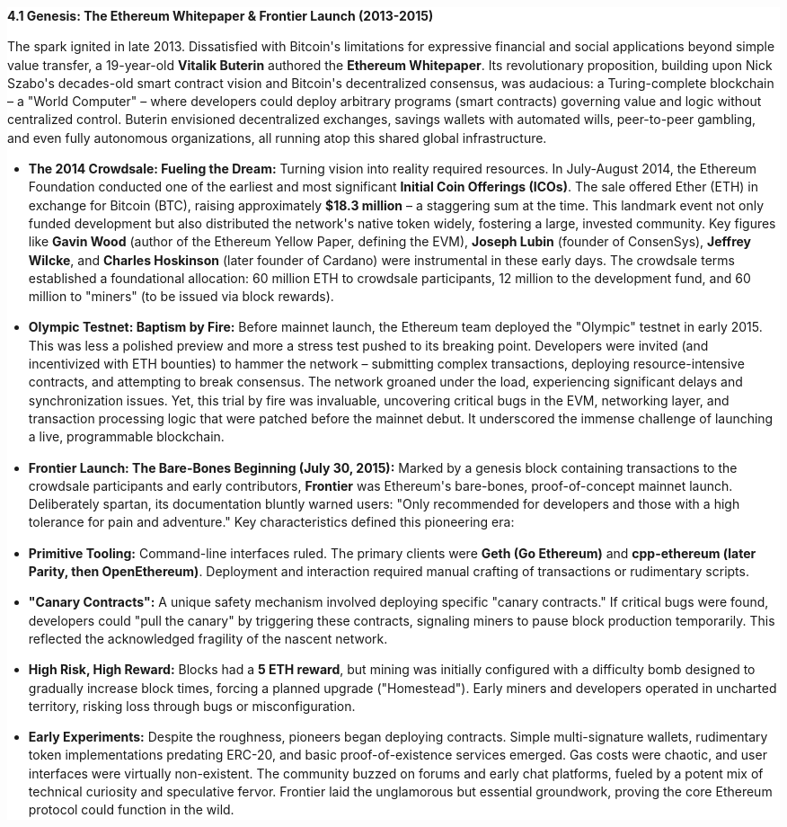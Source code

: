 **4.1 Genesis: The Ethereum Whitepaper & Frontier Launch (2013-2015)**

The spark ignited in late 2013. Dissatisfied with Bitcoin's limitations for expressive financial and social applications beyond simple value transfer, a 19-year-old **Vitalik Buterin** authored the **Ethereum Whitepaper**. Its revolutionary proposition, building upon Nick Szabo's decades-old smart contract vision and Bitcoin's decentralized consensus, was audacious: a Turing-complete blockchain – a "World Computer" – where developers could deploy arbitrary programs (smart contracts) governing value and logic without centralized control. Buterin envisioned decentralized exchanges, savings wallets with automated wills, peer-to-peer gambling, and even fully autonomous organizations, all running atop this shared global infrastructure.

*   **The 2014 Crowdsale: Fueling the Dream:** Turning vision into reality required resources. In July-August 2014, the Ethereum Foundation conducted one of the earliest and most significant **Initial Coin Offerings (ICOs)**. The sale offered Ether (ETH) in exchange for Bitcoin (BTC), raising approximately **$18.3 million** – a staggering sum at the time. This landmark event not only funded development but also distributed the network's native token widely, fostering a large, invested community. Key figures like **Gavin Wood** (author of the Ethereum Yellow Paper, defining the EVM), **Joseph Lubin** (founder of ConsenSys), **Jeffrey Wilcke**, and **Charles Hoskinson** (later founder of Cardano) were instrumental in these early days. The crowdsale terms established a foundational allocation: 60 million ETH to crowdsale participants, 12 million to the development fund, and 60 million to "miners" (to be issued via block rewards).

*   **Olympic Testnet: Baptism by Fire:** Before mainnet launch, the Ethereum team deployed the "Olympic" testnet in early 2015. This was less a polished preview and more a stress test pushed to its breaking point. Developers were invited (and incentivized with ETH bounties) to hammer the network – submitting complex transactions, deploying resource-intensive contracts, and attempting to break consensus. The network groaned under the load, experiencing significant delays and synchronization issues. Yet, this trial by fire was invaluable, uncovering critical bugs in the EVM, networking layer, and transaction processing logic that were patched before the mainnet debut. It underscored the immense challenge of launching a live, programmable blockchain.

*   **Frontier Launch: The Bare-Bones Beginning (July 30, 2015):** Marked by a genesis block containing transactions to the crowdsale participants and early contributors, **Frontier** was Ethereum's bare-bones, proof-of-concept mainnet launch. Deliberately spartan, its documentation bluntly warned users: "Only recommended for developers and those with a high tolerance for pain and adventure." Key characteristics defined this pioneering era:

*   **Primitive Tooling:** Command-line interfaces ruled. The primary clients were **Geth (Go Ethereum)** and **cpp-ethereum (later Parity, then OpenEthereum)**. Deployment and interaction required manual crafting of transactions or rudimentary scripts.

*   **"Canary Contracts":** A unique safety mechanism involved deploying specific "canary contracts." If critical bugs were found, developers could "pull the canary" by triggering these contracts, signaling miners to pause block production temporarily. This reflected the acknowledged fragility of the nascent network.

*   **High Risk, High Reward:** Blocks had a **5 ETH reward**, but mining was initially configured with a difficulty bomb designed to gradually increase block times, forcing a planned upgrade ("Homestead"). Early miners and developers operated in uncharted territory, risking loss through bugs or misconfiguration.

*   **Early Experiments:** Despite the roughness, pioneers began deploying contracts. Simple multi-signature wallets, rudimentary token implementations predating ERC-20, and basic proof-of-existence services emerged. Gas costs were chaotic, and user interfaces were virtually non-existent. The community buzzed on forums and early chat platforms, fueled by a potent mix of technical curiosity and speculative fervor. Frontier laid the unglamorous but essential groundwork, proving the core Ethereum protocol could function in the wild.

